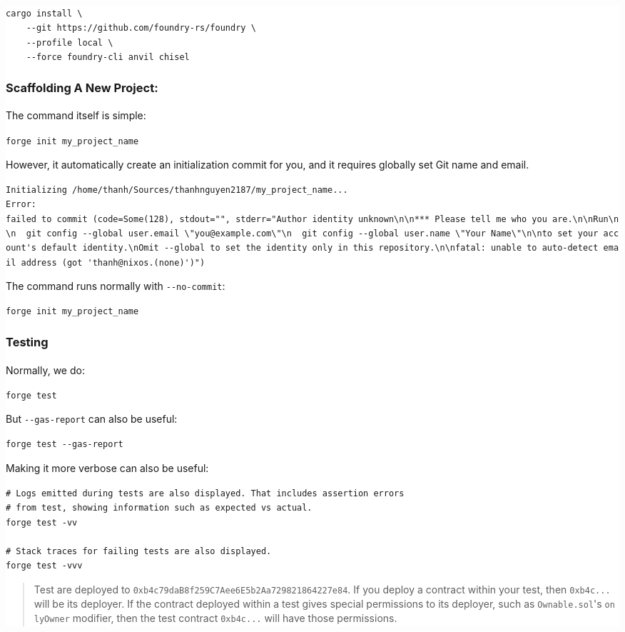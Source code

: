 ```shell
cargo install \
    --git https://github.com/foundry-rs/foundry \
    --profile local \
    --force foundry-cli anvil chisel
```

### Scaffolding A New Project:

The command itself is simple:

```shell
forge init my_project_name
```

However, it automatically create an initialization commit for you, and it
requires globally set Git name and email.

```
Initializing /home/thanh/Sources/thanhnguyen2187/my_project_name...
Error:
failed to commit (code=Some(128), stdout="", stderr="Author identity unknown\n\n*** Please tell me who you are.\n\nRun\n\n  git config --global user.email \"you@example.com\"\n  git config --global user.name \"Your Name\"\n\nto set your account's default identity.\nOmit --global to set the identity only in this repository.\n\nfatal: unable to auto-detect email address (got 'thanh@nixos.(none)')")
```

The command runs normally with `--no-commit`:

```shell
forge init my_project_name
```

### Testing

Normally, we do:

```shell
forge test
```

But `--gas-report` can also be useful:

```shell
forge test --gas-report
```

Making it more verbose can also be useful:

```shell
# Logs emitted during tests are also displayed. That includes assertion errors
# from test, showing information such as expected vs actual.
forge test -vv

# Stack traces for failing tests are also displayed.
forge test -vvv
```

> Test are deployed to `0xb4c79daB8f259C7Aee6E5b2Aa729821864227e84`. If you
> deploy a contract within your test, then `0xb4c...` will be its deployer. If
> the contract deployed within a test gives special permissions to its deployer,
> such as `Ownable.sol`'s `onlyOwner` modifier, then the test contract
> `0xb4c...` will have those permissions.
